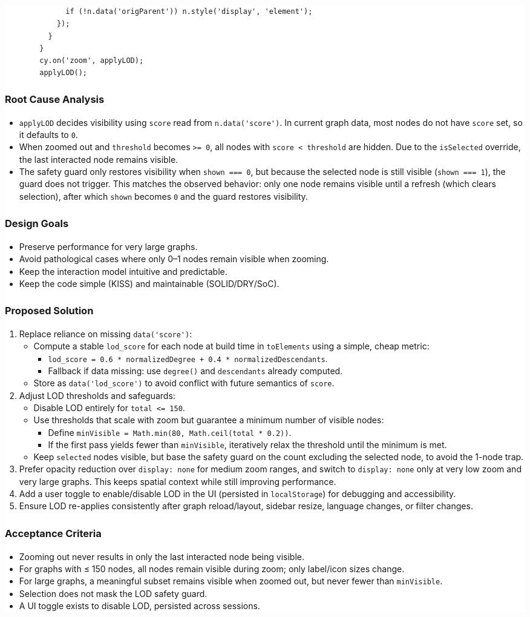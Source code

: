 ```1097:1127:app/templates/project.html
              if (!n.data('origParent')) n.style('display', 'element');
            });
          }
        }
        cy.on('zoom', applyLOD);
        applyLOD();
```

### Root Cause Analysis
- `applyLOD` decides visibility using `score` read from `n.data('score')`. In current graph data, most nodes do not have `score` set, so it defaults to `0`.
- When zoomed out and `threshold` becomes `>= 0`, all nodes with `score < threshold` are hidden. Due to the `isSelected` override, the last interacted node remains visible.
- The safety guard only restores visibility when `shown === 0`, but because the selected node is still visible (`shown === 1`), the guard does not trigger. This matches the observed behavior: only one node remains visible until a refresh (which clears selection), after which `shown` becomes `0` and the guard restores visibility.

### Design Goals
- Preserve performance for very large graphs.
- Avoid pathological cases where only 0–1 nodes remain visible when zooming.
- Keep the interaction model intuitive and predictable.
- Keep the code simple (KISS) and maintainable (SOLID/DRY/SoC).

### Proposed Solution
1. Replace reliance on missing `data('score')`:
   - Compute a stable `lod_score` for each node at build time in `toElements` using a simple, cheap metric:
     - `lod_score = 0.6 * normalizedDegree + 0.4 * normalizedDescendants`.
     - Fallback if data missing: use `degree()` and `descendants` already computed.
   - Store as `data('lod_score')` to avoid conflict with future semantics of `score`.
2. Adjust LOD thresholds and safeguards:
   - Disable LOD entirely for `total <= 150`.
   - Use thresholds that scale with zoom but guarantee a minimum number of visible nodes:
     - Define `minVisible = Math.min(80, Math.ceil(total * 0.2))`.
     - If the first pass yields fewer than `minVisible`, iteratively relax the threshold until the minimum is met.
   - Keep `selected` nodes visible, but base the safety guard on the count excluding the selected node, to avoid the 1-node trap.
3. Prefer opacity reduction over `display: none` for medium zoom ranges, and switch to `display: none` only at very low zoom and very large graphs. This keeps spatial context while still improving performance.
4. Add a user toggle to enable/disable LOD in the UI (persisted in `localStorage`) for debugging and accessibility.
5. Ensure LOD re-applies consistently after graph reload/layout, sidebar resize, language changes, or filter changes.

### Acceptance Criteria
- Zooming out never results in only the last interacted node being visible.
- For graphs with ≤ 150 nodes, all nodes remain visible during zoom; only label/icon sizes change.
- For large graphs, a meaningful subset remains visible when zoomed out, but never fewer than `minVisible`.
- Selection does not mask the LOD safety guard.
- A UI toggle exists to disable LOD, persisted across sessions.
